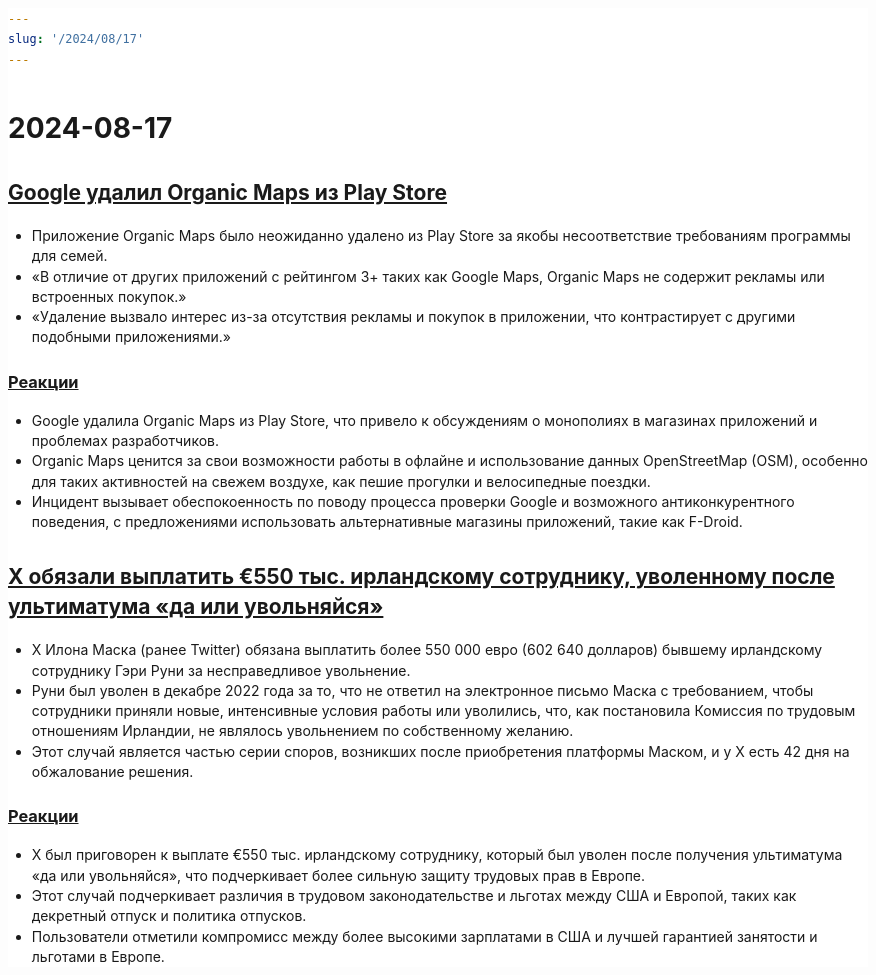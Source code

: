 ```yaml
---
slug: '/2024/08/17'
---
```


# 2024-08-17

## [Google удалил Organic Maps из Play Store](https://twitter.com/organicmapsapp/status/1824727403580596260)

- Приложение Organic Maps было неожиданно удалено из Play Store за якобы несоответствие требованиям программы для семей.
- «В отличие от других приложений с рейтингом 3+ таких как Google Maps, Organic Maps не содержит рекламы или встроенных покупок.»
- «Удаление вызвало интерес из-за отсутствия рекламы и покупок в приложении, что контрастирует с другими подобными приложениями.»

### [Реакции](https://news.ycombinator.com/item?id=41272925)

- Google удалила Organic Maps из Play Store, что привело к обсуждениям о монополиях в магазинах приложений и проблемах разработчиков.
- Organic Maps ценится за свои возможности работы в офлайне и использование данных OpenStreetMap (OSM), особенно для таких активностей на свежем воздухе, как пешие прогулки и велосипедные поездки.
- Инцидент вызывает обеспокоенность по поводу процесса проверки Google и возможного антиконкурентного поведения, с предложениями использовать альтернативные магазины приложений, такие как F-Droid.

## [X обязали выплатить €550 тыс. ирландскому сотруднику, уволенному после ультиматума «да или увольняйся»](https://fortune.com/europe/2024/08/14/x-ordered-to-pay-550000-to-irish-employee-fired-for-not-replying-to-elon-musk-yes-or-resign-extremely-hardcore-ultimatum/)

- X Илона Маска (ранее Twitter) обязана выплатить более 550 000 евро (602 640 долларов) бывшему ирландскому сотруднику Гэри Руни за несправедливое увольнение.
- Руни был уволен в декабре 2022 года за то, что не ответил на электронное письмо Маска с требованием, чтобы сотрудники приняли новые, интенсивные условия работы или уволились, что, как постановила Комиссия по трудовым отношениям Ирландии, не являлось увольнением по собственному желанию.
- Этот случай является частью серии споров, возникших после приобретения платформы Маском, и у X есть 42 дня на обжалование решения.

### [Реакции](https://news.ycombinator.com/item?id=41272861)

- X был приговорен к выплате €550 тыс. ирландскому сотруднику, который был уволен после получения ультиматума «да или увольняйся», что подчеркивает более сильную защиту трудовых прав в Европе.
- Этот случай подчеркивает различия в трудовом законодательстве и льготах между США и Европой, таких как декретный отпуск и политика отпусков.
- Пользователи отметили компромисс между более высокими зарплатами в США и лучшей гарантией занятости и льготами в Европе.
